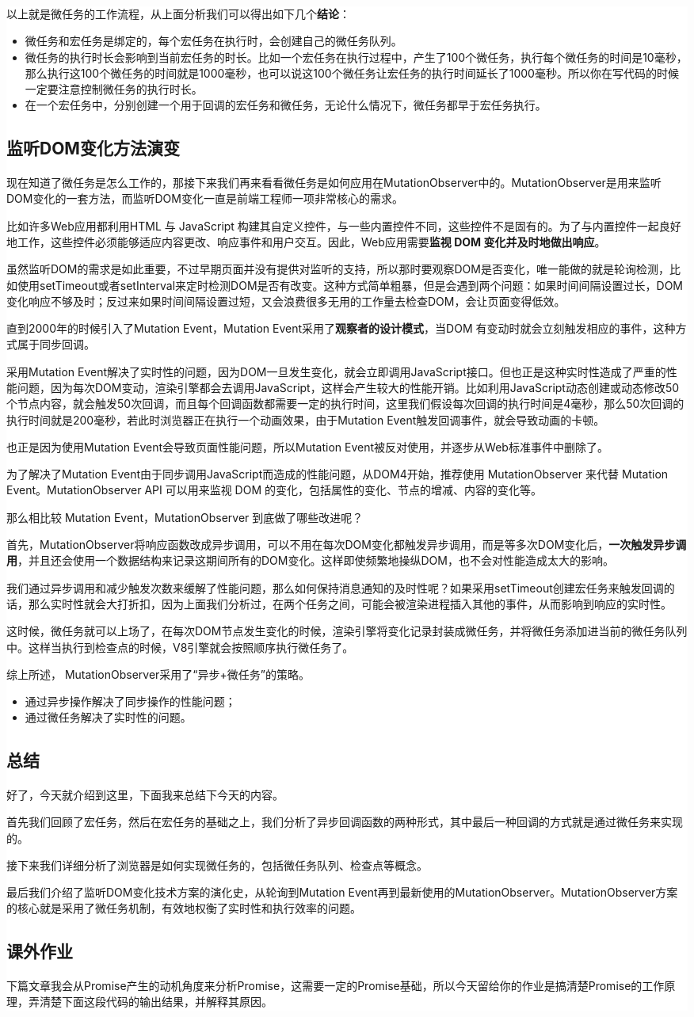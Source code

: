 以上就是微任务的工作流程，从上面分析我们可以得出如下几个**结论**：

- 微任务和宏任务是绑定的，每个宏任务在执行时，会创建自己的微任务队列。
- 微任务的执行时长会影响到当前宏任务的时长。比如一个宏任务在执行过程中，产生了100个微任务，执行每个微任务的时间是10毫秒，那么执行这100个微任务的时间就是1000毫秒，也可以说这100个微任务让宏任务的执行时间延长了1000毫秒。所以你在写代码的时候一定要注意控制微任务的执行时长。
- 在一个宏任务中，分别创建一个用于回调的宏任务和微任务，无论什么情况下，微任务都早于宏任务执行。

## 监听DOM变化方法演变

现在知道了微任务是怎么工作的，那接下来我们再来看看微任务是如何应用在MutationObserver中的。MutationObserver是用来监听DOM变化的一套方法，而监听DOM变化一直是前端工程师一项非常核心的需求。

比如许多Web应用都利用HTML 与 JavaScript 构建其自定义控件，与一些内置控件不同，这些控件不是固有的。为了与内置控件一起良好地工作，这些控件必须能够适应内容更改、响应事件和用户交互。因此，Web应用需要**监视 DOM 变化并及时地做出响应**。

虽然监听DOM的需求是如此重要，不过早期页面并没有提供对监听的支持，所以那时要观察DOM是否变化，唯一能做的就是轮询检测，比如使用setTimeout或者setInterval来定时检测DOM是否有改变。这种方式简单粗暴，但是会遇到两个问题：如果时间间隔设置过长，DOM 变化响应不够及时；反过来如果时间间隔设置过短，又会浪费很多无用的工作量去检查DOM，会让页面变得低效。

直到2000年的时候引入了Mutation Event，Mutation Event采用了**观察者的设计模式**，当DOM 有变动时就会立刻触发相应的事件，这种方式属于同步回调。

采用Mutation Event解决了实时性的问题，因为DOM一旦发生变化，就会立即调用JavaScript接口。但也正是这种实时性造成了严重的性能问题，因为每次DOM变动，渲染引擎都会去调用JavaScript，这样会产生较大的性能开销。比如利用JavaScript动态创建或动态修改50个节点内容，就会触发50次回调，而且每个回调函数都需要一定的执行时间，这里我们假设每次回调的执行时间是4毫秒，那么50次回调的执行时间就是200毫秒，若此时浏览器正在执行一个动画效果，由于Mutation Event触发回调事件，就会导致动画的卡顿。

也正是因为使用Mutation Event会导致页面性能问题，所以Mutation Event被反对使用，并逐步从Web标准事件中删除了。

为了解决了Mutation Event由于同步调用JavaScript而造成的性能问题，从DOM4开始，推荐使用 MutationObserver 来代替 Mutation Event。MutationObserver API 可以用来监视 DOM 的变化，包括属性的变化、节点的增减、内容的变化等。

那么相比较 Mutation Event，MutationObserver 到底做了哪些改进呢？

首先，MutationObserver将响应函数改成异步调用，可以不用在每次DOM变化都触发异步调用，而是等多次DOM变化后，**一次触发异步调用**，并且还会使用一个数据结构来记录这期间所有的DOM变化。这样即使频繁地操纵DOM，也不会对性能造成太大的影响。

我们通过异步调用和减少触发次数来缓解了性能问题，那么如何保持消息通知的及时性呢？如果采用setTimeout创建宏任务来触发回调的话，那么实时性就会大打折扣，因为上面我们分析过，在两个任务之间，可能会被渲染进程插入其他的事件，从而影响到响应的实时性。

这时候，微任务就可以上场了，在每次DOM节点发生变化的时候，渲染引擎将变化记录封装成微任务，并将微任务添加进当前的微任务队列中。这样当执行到检查点的时候，V8引擎就会按照顺序执行微任务了。

综上所述， MutationObserver采用了“异步+微任务”的策略。

- 通过异步操作解决了同步操作的性能问题；
- 通过微任务解决了实时性的问题。

## 总结

好了，今天就介绍到这里，下面我来总结下今天的内容。

首先我们回顾了宏任务，然后在宏任务的基础之上，我们分析了异步回调函数的两种形式，其中最后一种回调的方式就是通过微任务来实现的。

接下来我们详细分析了浏览器是如何实现微任务的，包括微任务队列、检查点等概念。

最后我们介绍了监听DOM变化技术方案的演化史，从轮询到Mutation Event再到最新使用的MutationObserver。MutationObserver方案的核心就是采用了微任务机制，有效地权衡了实时性和执行效率的问题。

## 课外作业

下篇文章我会从Promise产生的动机角度来分析Promise，这需要一定的Promise基础，所以今天留给你的作业是搞清楚Promise的工作原理，弄清楚下面这段代码的输出结果，并解释其原因。
